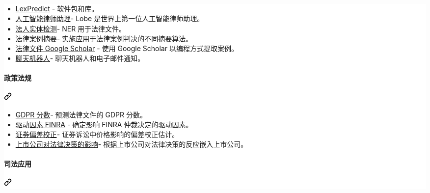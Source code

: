 <ul dir="auto">
<li><a href="https://github.com/LexPredict/lexpredict-contraxsuite"><font style="vertical-align: inherit;"><font style="vertical-align: inherit;">LexPredict</font></font></a><font style="vertical-align: inherit;"><font style="vertical-align: inherit;"> - 软件包和库。</font></font></li>
<li><a href="https://github.com/davidawad/lobe"><font style="vertical-align: inherit;"><font style="vertical-align: inherit;">人工智能律师助理</font></font></a><font style="vertical-align: inherit;"><font style="vertical-align: inherit;">- Lobe 是世界上第一位人工智能律师助理。</font></font></li>
<li><a href="https://github.com/hockeyjudson/Legal-Entity-Detection/blob/master/Dataset_conv.ipynb"><font style="vertical-align: inherit;"><font style="vertical-align: inherit;">法人实体检测</font></font></a><font style="vertical-align: inherit;"><font style="vertical-align: inherit;">- NER 用于法律文件。</font></font></li>
<li><a href="https://github.com/Law-AI/summarization"><font style="vertical-align: inherit;"><font style="vertical-align: inherit;">法律案例摘要</font></font></a><font style="vertical-align: inherit;"><font style="vertical-align: inherit;">- 实施应用于法律案例判决的不同摘要算法。</font></font></li>
<li><a href="https://github.com/GirrajMaheshwari/Web-scrapping-/blob/master/Google_scholar%2BExtract%2Bcase%2Bdocument.ipynb"><font style="vertical-align: inherit;"><font style="vertical-align: inherit;">法律文件 Google Scholar</font></font></a><font style="vertical-align: inherit;"><font style="vertical-align: inherit;"> - 使用 Google Scholar 以编程方式提取案例。</font></font></li>
<li><a href="https://github.com/akarazeev/LegalTech"><font style="vertical-align: inherit;"><font style="vertical-align: inherit;">聊天机器人</font></font></a><font style="vertical-align: inherit;"><font style="vertical-align: inherit;">- 聊天机器人和电子邮件通知。</font></font></li>
</ul>
<p dir="auto"><a name="user-content-legal-pr"></a></p>
<div class="markdown-heading" dir="auto"><h4 tabindex="-1" class="heading-element" dir="auto"><font style="vertical-align: inherit;"><font style="vertical-align: inherit;">政策法规</font></font></h4><a id="user-content-policy-and-regulatory" class="anchor" aria-label="永久链接：政策与监管" href="#policy-and-regulatory"><svg class="octicon octicon-link" viewBox="0 0 16 16" version="1.1" width="16" height="16" aria-hidden="true"><path d="m7.775 3.275 1.25-1.25a3.5 3.5 0 1 1 4.95 4.95l-2.5 2.5a3.5 3.5 0 0 1-4.95 0 .751.751 0 0 1 .018-1.042.751.751 0 0 1 1.042-.018 1.998 1.998 0 0 0 2.83 0l2.5-2.5a2.002 2.002 0 0 0-2.83-2.83l-1.25 1.25a.751.751 0 0 1-1.042-.018.751.751 0 0 1-.018-1.042Zm-4.69 9.64a1.998 1.998 0 0 0 2.83 0l1.25-1.25a.751.751 0 0 1 1.042.018.751.751 0 0 1 .018 1.042l-1.25 1.25a3.5 3.5 0 1 1-4.95-4.95l2.5-2.5a3.5 3.5 0 0 1 4.95 0 .751.751 0 0 1-.018 1.042.751.751 0 0 1-1.042.018 1.998 1.998 0 0 0-2.83 0l-2.5 2.5a1.998 1.998 0 0 0 0 2.83Z"></path></svg></a></div>
<ul dir="auto">
<li><a href="https://github.com/erickjtorres/AI_LegalDoc_Hackathon"><font style="vertical-align: inherit;"><font style="vertical-align: inherit;">GDPR 分数</font></font></a><font style="vertical-align: inherit;"><font style="vertical-align: inherit;">- 预测法律文件的 GDPR 分数。</font></font></li>
<li><a href="https://github.com/siddhantmaharana/text-analysis-on-FINRA-docs"><font style="vertical-align: inherit;"><font style="vertical-align: inherit;">驱动因素 FINRA</font></font></a><font style="vertical-align: inherit;"><font style="vertical-align: inherit;"> - 确定影响 FINRA 仲裁决定的驱动因素。</font></font></li>
<li><a href="https://github.com/davidsontheath/bias_corrected_estimators/blob/master/bias_corrected_estimators.ipynb"><font style="vertical-align: inherit;"><font style="vertical-align: inherit;">证券偏差校正</font></font></a><font style="vertical-align: inherit;"><font style="vertical-align: inherit;">- 证券诉讼中价格影响的偏差校正估计。</font></font></li>
<li><a href="https://github.com/anshu3769/FirmEmbeddings"><font style="vertical-align: inherit;"><font style="vertical-align: inherit;">上市公司对法律决策的影响</font></font></a><font style="vertical-align: inherit;"><font style="vertical-align: inherit;">- 根据上市公司对法律决策的反应嵌入上市公司。</font></font></li>
</ul>
<p dir="auto"><a name="user-content-legal-judicial"></a></p>
<div class="markdown-heading" dir="auto"><h4 tabindex="-1" class="heading-element" dir="auto"><font style="vertical-align: inherit;"><font style="vertical-align: inherit;">司法应用</font></font></h4><a id="user-content-judicial-applied" class="anchor" aria-label="永久链接：司法适用" href="#judicial-applied"><svg class="octicon octicon-link" viewBox="0 0 16 16" version="1.1" width="16" height="16" aria-hidden="true"><path d="m7.775 3.275 1.25-1.25a3.5 3.5 0 1 1 4.95 4.95l-2.5 2.5a3.5 3.5 0 0 1-4.95 0 .751.751 0 0 1 .018-1.042.751.751 0 0 1 1.042-.018 1.998 1.998 0 0 0 2.83 0l2.5-2.5a2.002 2.002 0 0 0-2.83-2.83l-1.25 1.25a.751.751 0 0 1-1.042-.018.751.751 0 0 1-.018-1.042Zm-4.69 9.64a1.998 1.998 0 0 0 2.83 0l1.25-1.25a.751.751 0 0 1 1.042.018.751.751 0 0 1 .018 1.042l-1.25 1.25a3.5 3.5 0 1 1-4.95-4.95l2.5-2.5a3.5 3.5 0 0 1 4.95 0 .751.751 0 0 1-.018 1.042.751.751 0 0 1-1.042.018 1.998 1.998 0 0 0-2.83 0l-2.5 2.5a1.998 1.998 0 0 0 0 2.83Z"></path></svg></a></div>
<ul dir="auto">